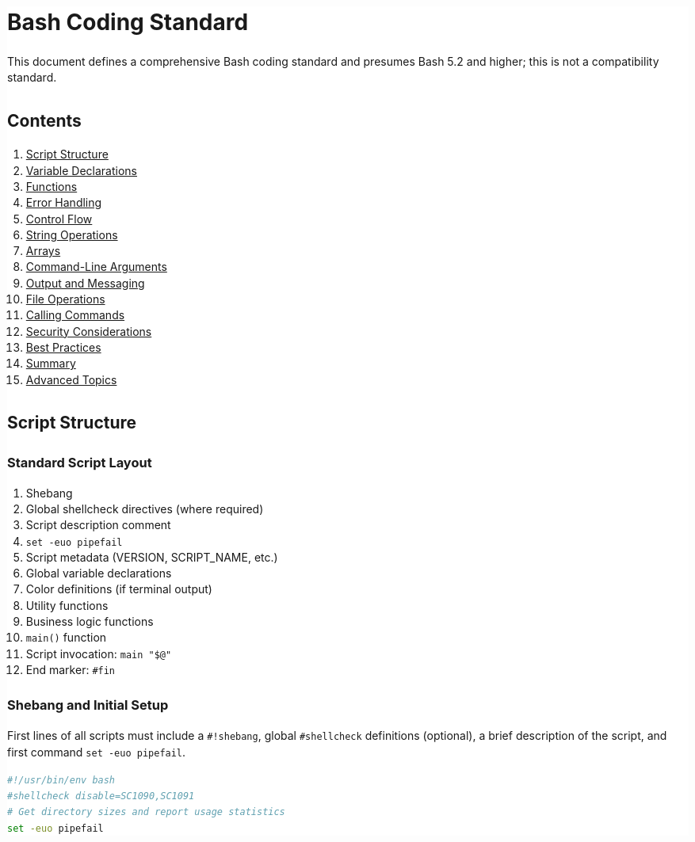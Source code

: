# Bash Coding Standard

This document defines a comprehensive Bash coding standard and presumes Bash 5.2 and higher; this is not a compatibility standard.

## Contents
1. [Script Structure](#script-structure)
2. [Variable Declarations](#variable-declarations)
3. [Functions](#functions)
4. [Error Handling](#error-handling)
5. [Control Flow](#control-flow)
6. [String Operations](#string-operations)
7. [Arrays](#arrays)
8. [Command-Line Arguments](#command-line-arguments)
9. [Output and Messaging](#output-and-messaging)
10. [File Operations](#file-operations)
11. [Calling Commands](#calling-commands)
12. [Security Considerations](#security-considerations)
13. [Best Practices](#best-practices)
14. [Summary](#summary)
15. [Advanced Topics](#advanced-topics)

## Script Structure

### Standard Script Layout
1. Shebang
2. Global shellcheck directives (where required)
3. Script description comment
4. `set -euo pipefail`
5. Script metadata (VERSION, SCRIPT_NAME, etc.)
6. Global variable declarations
7. Color definitions (if terminal output)
8. Utility functions
9. Business logic functions
10. `main()` function
11. Script invocation: `main "$@"`
12. End marker: `#fin`

### Shebang and Initial Setup
First lines of all scripts must include a `#!shebang`, global `#shellcheck` definitions (optional), a brief description of the script, and first command `set -euo pipefail`.

```bash
#!/usr/bin/env bash
#shellcheck disable=SC1090,SC1091
# Get directory sizes and report usage statistics
set -euo pipefail
```
